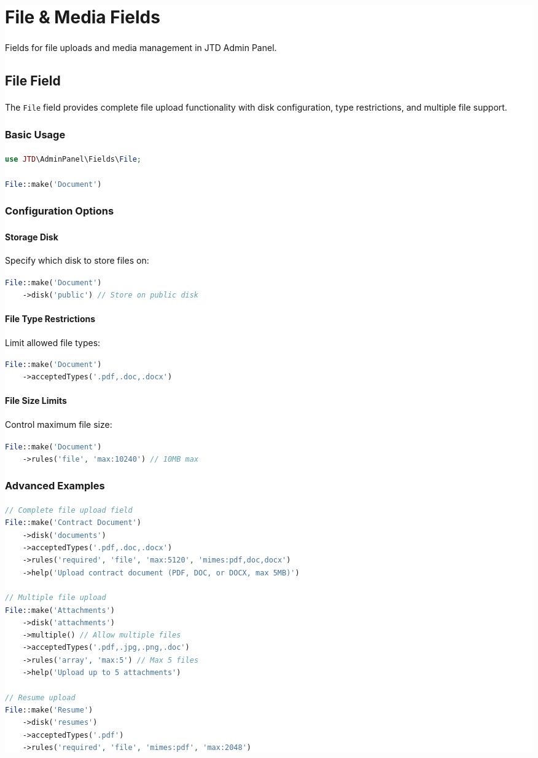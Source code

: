 # File & Media Fields

Fields for file uploads and media management in JTD Admin Panel.

## File Field

The `File` field provides complete file upload functionality with disk configuration, type restrictions, and multiple file support.

### Basic Usage

```php
use JTD\AdminPanel\Fields\File;

File::make('Document')
```

### Configuration Options

#### Storage Disk
Specify which disk to store files on:

```php
File::make('Document')
    ->disk('public') // Store on public disk
```

#### File Type Restrictions
Limit allowed file types:

```php
File::make('Document')
    ->acceptedTypes('.pdf,.doc,.docx')
```

#### File Size Limits
Control maximum file size:

```php
File::make('Document')
    ->rules('file', 'max:10240') // 10MB max
```

### Advanced Examples

```php
// Complete file upload field
File::make('Contract Document')
    ->disk('documents')
    ->acceptedTypes('.pdf,.doc,.docx')
    ->rules('required', 'file', 'max:5120', 'mimes:pdf,doc,docx')
    ->help('Upload contract document (PDF, DOC, or DOCX, max 5MB)')

// Multiple file upload
File::make('Attachments')
    ->disk('attachments')
    ->multiple() // Allow multiple files
    ->acceptedTypes('.pdf,.jpg,.png,.doc')
    ->rules('array', 'max:5') // Max 5 files
    ->help('Upload up to 5 attachments')

// Resume upload
File::make('Resume')
    ->disk('resumes')
    ->acceptedTypes('.pdf')
    ->rules('required', 'file', 'mimes:pdf', 'max:2048')
```